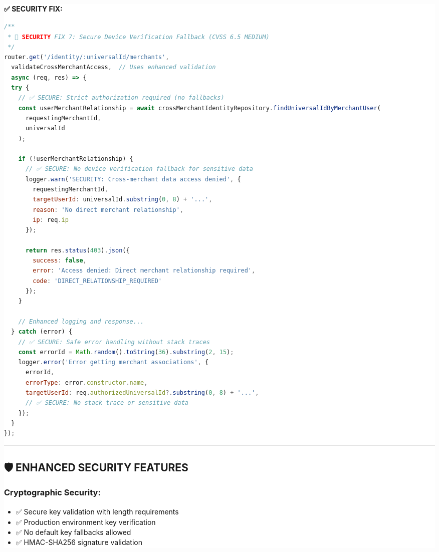 **✅ SECURITY FIX:**
```javascript
/**
 * 🚨 SECURITY FIX 7: Secure Device Verification Fallback (CVSS 6.5 MEDIUM)
 */
router.get('/identity/:universalId/merchants', 
  validateCrossMerchantAccess,  // Uses enhanced validation
  async (req, res) => {
  try {
    // ✅ SECURE: Strict authorization required (no fallbacks)
    const userMerchantRelationship = await crossMerchantIdentityRepository.findUniversalIdByMerchantUser(
      requestingMerchantId, 
      universalId
    );
    
    if (!userMerchantRelationship) {
      // ✅ SECURE: No device verification fallback for sensitive data
      logger.warn('SECURITY: Cross-merchant data access denied', {
        requestingMerchantId,
        targetUserId: universalId.substring(0, 8) + '...',
        reason: 'No direct merchant relationship',
        ip: req.ip
      });
      
      return res.status(403).json({
        success: false,
        error: 'Access denied: Direct merchant relationship required',
        code: 'DIRECT_RELATIONSHIP_REQUIRED'
      });
    }
    
    // Enhanced logging and response...
  } catch (error) {
    // ✅ SECURE: Safe error handling without stack traces
    const errorId = Math.random().toString(36).substring(2, 15);
    logger.error('Error getting merchant associations', {
      errorId,
      errorType: error.constructor.name,
      targetUserId: req.authorizedUniversalId?.substring(0, 8) + '...',
      // ✅ SECURE: No stack trace or sensitive data
    });
  }
});
```

---

## 🛡️ ENHANCED SECURITY FEATURES

### **Cryptographic Security:**
- ✅ Secure key validation with length requirements
- ✅ Production environment key verification  
- ✅ No default key fallbacks allowed
- ✅ HMAC-SHA256 signature validation

